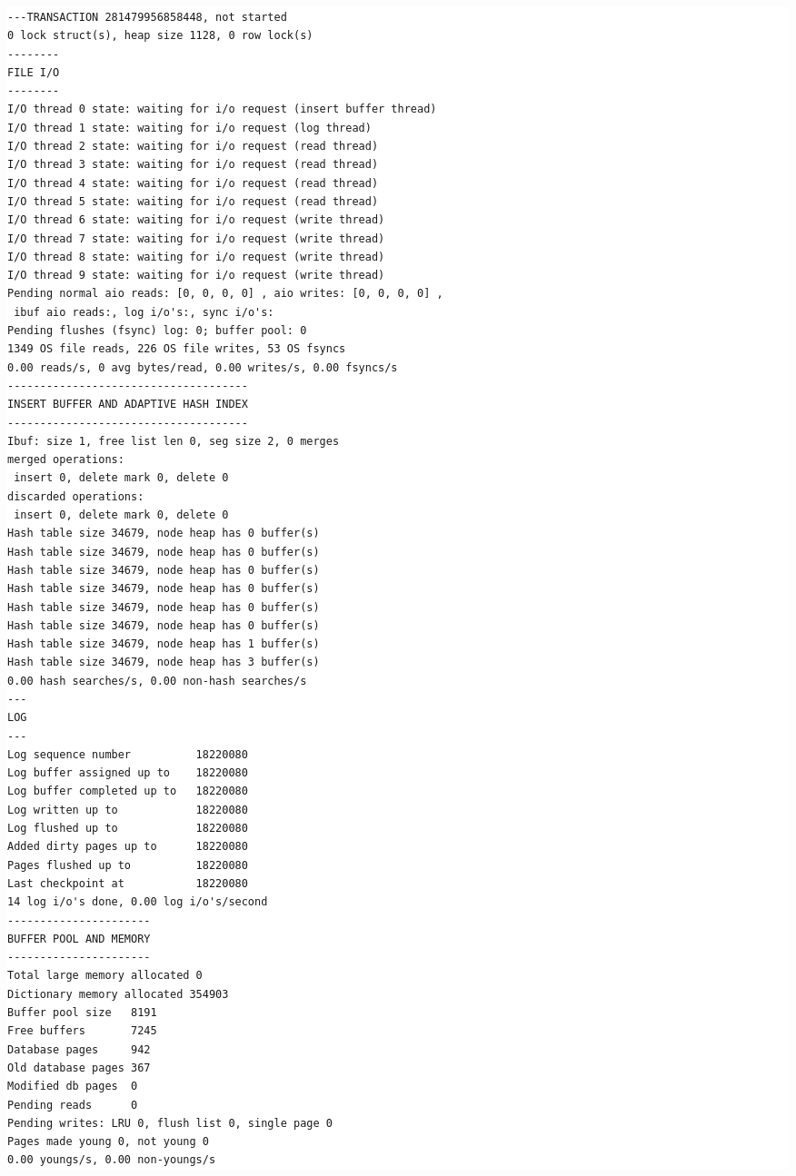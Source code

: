 ~~~
---TRANSACTION 281479956858448, not started
0 lock struct(s), heap size 1128, 0 row lock(s)
--------
FILE I/O
--------
I/O thread 0 state: waiting for i/o request (insert buffer thread)
I/O thread 1 state: waiting for i/o request (log thread)
I/O thread 2 state: waiting for i/o request (read thread)
I/O thread 3 state: waiting for i/o request (read thread)
I/O thread 4 state: waiting for i/o request (read thread)
I/O thread 5 state: waiting for i/o request (read thread)
I/O thread 6 state: waiting for i/o request (write thread)
I/O thread 7 state: waiting for i/o request (write thread)
I/O thread 8 state: waiting for i/o request (write thread)
I/O thread 9 state: waiting for i/o request (write thread)
Pending normal aio reads: [0, 0, 0, 0] , aio writes: [0, 0, 0, 0] ,
 ibuf aio reads:, log i/o's:, sync i/o's:
Pending flushes (fsync) log: 0; buffer pool: 0
1349 OS file reads, 226 OS file writes, 53 OS fsyncs
0.00 reads/s, 0 avg bytes/read, 0.00 writes/s, 0.00 fsyncs/s
-------------------------------------
INSERT BUFFER AND ADAPTIVE HASH INDEX
-------------------------------------
Ibuf: size 1, free list len 0, seg size 2, 0 merges
merged operations:
 insert 0, delete mark 0, delete 0
discarded operations:
 insert 0, delete mark 0, delete 0
Hash table size 34679, node heap has 0 buffer(s)
Hash table size 34679, node heap has 0 buffer(s)
Hash table size 34679, node heap has 0 buffer(s)
Hash table size 34679, node heap has 0 buffer(s)
Hash table size 34679, node heap has 0 buffer(s)
Hash table size 34679, node heap has 0 buffer(s)
Hash table size 34679, node heap has 1 buffer(s)
Hash table size 34679, node heap has 3 buffer(s)
0.00 hash searches/s, 0.00 non-hash searches/s
---
LOG
---
Log sequence number          18220080
Log buffer assigned up to    18220080
Log buffer completed up to   18220080
Log written up to            18220080
Log flushed up to            18220080
Added dirty pages up to      18220080
Pages flushed up to          18220080
Last checkpoint at           18220080
14 log i/o's done, 0.00 log i/o's/second
----------------------
BUFFER POOL AND MEMORY
----------------------
Total large memory allocated 0
Dictionary memory allocated 354903
Buffer pool size   8191
Free buffers       7245
Database pages     942
Old database pages 367
Modified db pages  0
Pending reads      0
Pending writes: LRU 0, flush list 0, single page 0
Pages made young 0, not young 0
0.00 youngs/s, 0.00 non-youngs/s
~~~